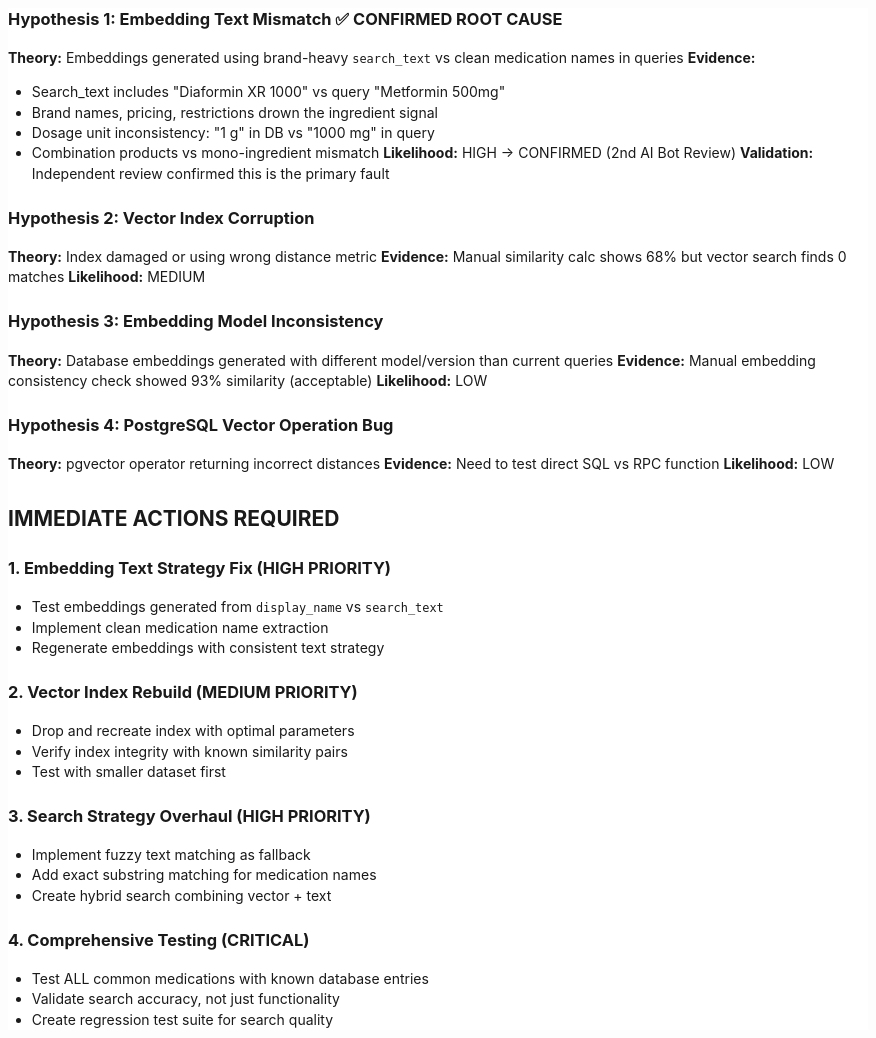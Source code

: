 ### Hypothesis 1: Embedding Text Mismatch ✅ CONFIRMED ROOT CAUSE
**Theory:** Embeddings generated using brand-heavy `search_text` vs clean medication names in queries
**Evidence:**
- Search_text includes "Diaformin XR 1000" vs query "Metformin 500mg"
- Brand names, pricing, restrictions drown the ingredient signal
- Dosage unit inconsistency: "1 g" in DB vs "1000 mg" in query
- Combination products vs mono-ingredient mismatch
**Likelihood:** HIGH → CONFIRMED (2nd AI Bot Review)
**Validation:** Independent review confirmed this is the primary fault

### Hypothesis 2: Vector Index Corruption
**Theory:** Index damaged or using wrong distance metric
**Evidence:** Manual similarity calc shows 68% but vector search finds 0 matches
**Likelihood:** MEDIUM

### Hypothesis 3: Embedding Model Inconsistency  
**Theory:** Database embeddings generated with different model/version than current queries
**Evidence:** Manual embedding consistency check showed 93% similarity (acceptable)
**Likelihood:** LOW

### Hypothesis 4: PostgreSQL Vector Operation Bug
**Theory:** pgvector operator returning incorrect distances
**Evidence:** Need to test direct SQL vs RPC function
**Likelihood:** LOW

## IMMEDIATE ACTIONS REQUIRED

### 1. Embedding Text Strategy Fix (HIGH PRIORITY)
- Test embeddings generated from `display_name` vs `search_text`  
- Implement clean medication name extraction
- Regenerate embeddings with consistent text strategy

### 2. Vector Index Rebuild (MEDIUM PRIORITY)  
- Drop and recreate index with optimal parameters
- Verify index integrity with known similarity pairs
- Test with smaller dataset first

### 3. Search Strategy Overhaul (HIGH PRIORITY)
- Implement fuzzy text matching as fallback
- Add exact substring matching for medication names
- Create hybrid search combining vector + text

### 4. Comprehensive Testing (CRITICAL)
- Test ALL common medications with known database entries
- Validate search accuracy, not just functionality  
- Create regression test suite for search quality
